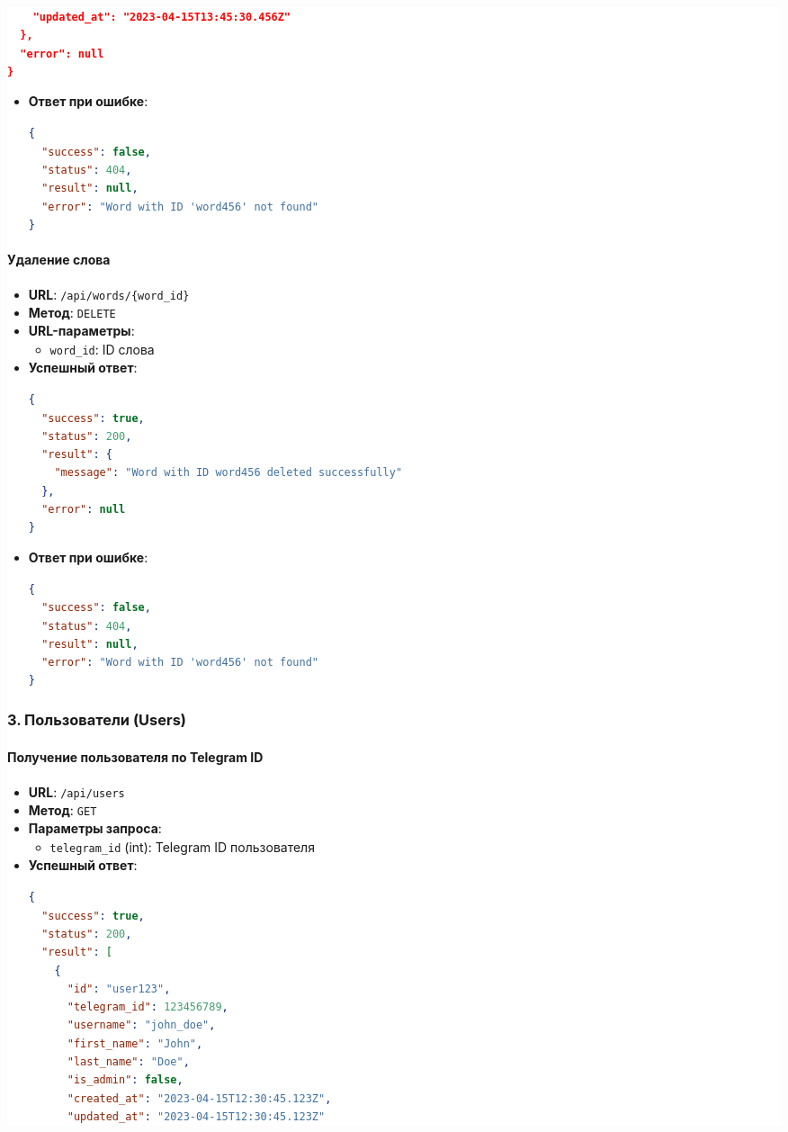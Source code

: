   ```json
      "updated_at": "2023-04-15T13:45:30.456Z"
    },
    "error": null
  }
  ```
- **Ответ при ошибке**:
  ```json
  {
    "success": false,
    "status": 404,
    "result": null,
    "error": "Word with ID 'word456' not found"
  }
  ```

#### Удаление слова

- **URL**: `/api/words/{word_id}`
- **Метод**: `DELETE`
- **URL-параметры**:
  - `word_id`: ID слова
- **Успешный ответ**:
  ```json
  {
    "success": true,
    "status": 200,
    "result": {
      "message": "Word with ID word456 deleted successfully"
    },
    "error": null
  }
  ```
- **Ответ при ошибке**:
  ```json
  {
    "success": false,
    "status": 404,
    "result": null,
    "error": "Word with ID 'word456' not found"
  }
  ```

### 3. Пользователи (Users)

#### Получение пользователя по Telegram ID

- **URL**: `/api/users`
- **Метод**: `GET`
- **Параметры запроса**:
  - `telegram_id` (int): Telegram ID пользователя
- **Успешный ответ**:
  ```json
  {
    "success": true,
    "status": 200,
    "result": [
      {
        "id": "user123",
        "telegram_id": 123456789,
        "username": "john_doe",
        "first_name": "John",
        "last_name": "Doe",
        "is_admin": false,
        "created_at": "2023-04-15T12:30:45.123Z",
        "updated_at": "2023-04-15T12:30:45.123Z"
  ```